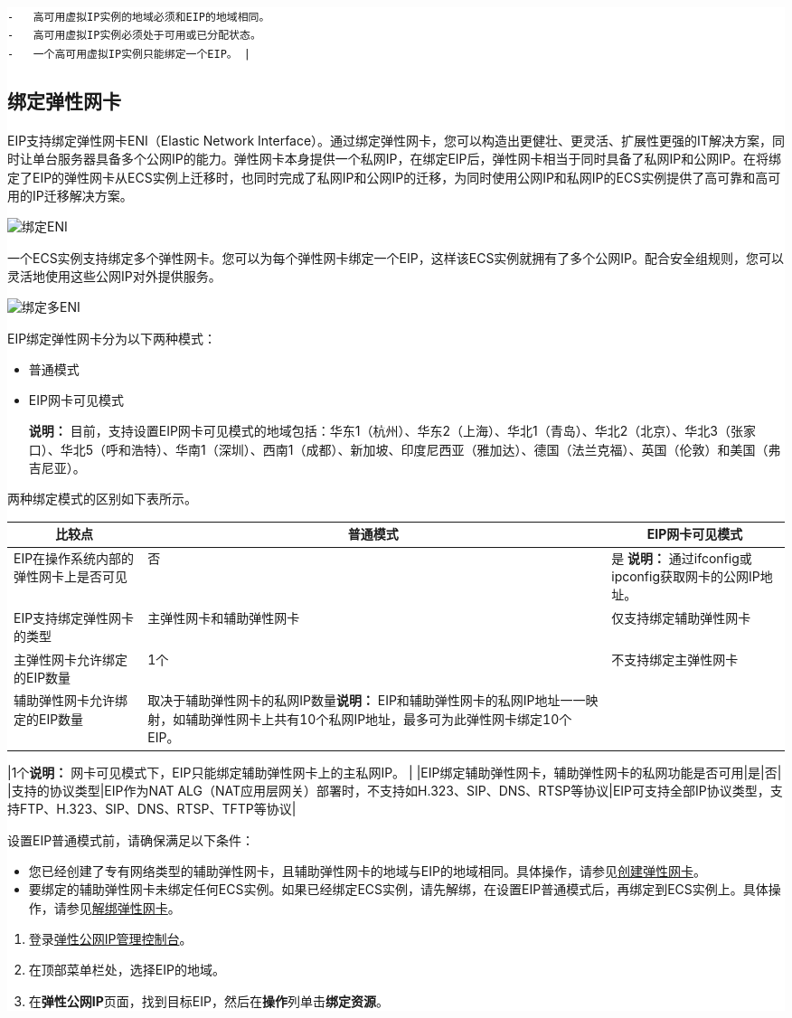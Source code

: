     -   高可用虚拟IP实例的地域必须和EIP的地域相同。
    -   高可用虚拟IP实例必须处于可用或已分配状态。
    -   一个高可用虚拟IP实例只能绑定一个EIP。 |


## 绑定弹性网卡



EIP支持绑定弹性网卡ENI（Elastic Network Interface）。通过绑定弹性网卡，您可以构造出更健壮、更灵活、扩展性更强的IT解决方案，同时让单台服务器具备多个公网IP的能力。弹性网卡本身提供一个私网IP，在绑定EIP后，弹性网卡相当于同时具备了私网IP和公网IP。在将绑定了EIP的弹性网卡从ECS实例上迁移时，也同时完成了私网IP和公网IP的迁移，为同时使用公网IP和私网IP的ECS实例提供了高可靠和高可用的IP迁移解决方案。

![绑定ENI](https://static-aliyun-doc.oss-accelerate.aliyuncs.com/assets/img/zh-CN/7542180261/p10409.png)

一个ECS实例支持绑定多个弹性网卡。您可以为每个弹性网卡绑定一个EIP，这样该ECS实例就拥有了多个公网IP。配合安全组规则，您可以灵活地使用这些公网IP对外提供服务。

![绑定多ENI](https://static-aliyun-doc.oss-accelerate.aliyuncs.com/assets/img/zh-CN/8302180261/p10410.png)

EIP绑定弹性网卡分为以下两种模式：

-   普通模式
-   EIP网卡可见模式

    **说明：** 目前，支持设置EIP网卡可见模式的地域包括：华东1（杭州）、华东2（上海）、华北1（青岛）、华北2（北京）、华北3（张家口）、华北5（呼和浩特）、华南1（深圳）、西南1（成都）、新加坡、印度尼西亚（雅加达）、德国（法兰克福）、英国（伦敦）和美国（弗吉尼亚）。


两种绑定模式的区别如下表所示。

|比较点|普通模式|EIP网卡可见模式|
|---|----|---------|
|EIP在操作系统内部的弹性网卡上是否可见|否|是 **说明：** 通过ifconfig或ipconfig获取网卡的公网IP地址。 |
|EIP支持绑定弹性网卡的类型|主弹性网卡和辅助弹性网卡|仅支持绑定辅助弹性网卡|
|主弹性网卡允许绑定的EIP数量|1个|不支持绑定主弹性网卡|
|辅助弹性网卡允许绑定的EIP数量|取决于辅助弹性网卡的私网IP数量**说明：** EIP和辅助弹性网卡的私网IP地址一一映射，如辅助弹性网卡上共有10个私网IP地址，最多可为此弹性网卡绑定10个EIP。

|1个**说明：** 网卡可见模式下，EIP只能绑定辅助弹性网卡上的主私网IP。 |
|EIP绑定辅助弹性网卡，辅助弹性网卡的私网功能是否可用|是|否|
|支持的协议类型|EIP作为NAT ALG（NAT应用层网关）部署时，不支持如H.323、SIP、DNS、RTSP等协议|EIP可支持全部IP协议类型，支持FTP、H.323、SIP、DNS、RTSP、TFTP等协议|

设置EIP普通模式前，请确保满足以下条件：

-   您已经创建了专有网络类型的辅助弹性网卡，且辅助弹性网卡的地域与EIP的地域相同。具体操作，请参见[创建弹性网卡](/intl.zh-CN/网络/弹性网卡/创建弹性网卡.md)。
-   要绑定的辅助弹性网卡未绑定任何ECS实例。如果已经绑定ECS实例，请先解绑，在设置EIP普通模式后，再绑定到ECS实例上。具体操作，请参见[解绑弹性网卡](/intl.zh-CN/网络/弹性网卡/解绑弹性网卡.md)。

1.  登录[弹性公网IP管理控制台](https://vpc.console.aliyun.com/eip)。

2.  在顶部菜单栏处，选择EIP的地域。

3.  在**弹性公网IP**页面，找到目标EIP，然后在**操作**列单击**绑定资源**。
